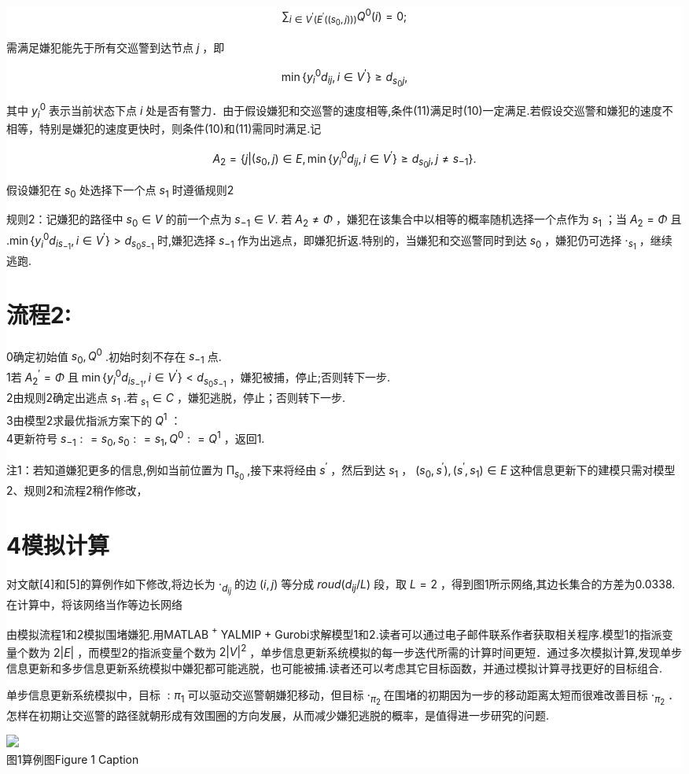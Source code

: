 $$
\sum _ { i \in V ^ { \prime } ( E ^ { \prime } ( ( s _ { 0 } , j ) ) ) } Q ^ { 0 } ( i ) = 0 ;
$$

需满足嫌犯能先于所有交巡警到达节点 $j$ ，即

$$
\operatorname* { m i n } \{ y _ { i } ^ { 0 } d _ { i j } , i \in V ^ { \prime } \} \geqslant d _ { s _ { 0 } j } ,
$$

其中 $y _ { i } ^ { 0 }$ 表示当前状态下点 $i$ 处是否有警力．由于假设嫌犯和交巡警的速度相等,条件(11)满足时(10)一定满足.若假设交巡警和嫌犯的速度不相等，特别是嫌犯的速度更快时，则条件(10)和(11)需同时满足.记

$$
A _ { 2 } = \{ j | ( s _ { 0 } , j ) \in E , \operatorname* { m i n } \{ y _ { i } ^ { 0 } d _ { i j } , i \in V ^ { \prime } \} \geqslant d _ { s _ { 0 } j } , j \neq s _ { - 1 } \} .
$$

假设嫌犯在 $s _ { 0 }$ 处选择下一个点 $s _ { 1 }$ 时遵循规则2

规则2：记嫌犯的路径中 $s _ { 0 } \in V$ 的前一个点为 $s _ { - 1 } \in V .$ 若 $A _ { 2 } \neq \Phi$ ，嫌犯在该集合中以相等的概率随机选择一个点作为 $s _ { 1 }$ ；当 $A _ { 2 } = \Phi$ 且 $. \operatorname* { m i n } \{ y _ { i } ^ { 0 } d _ { i s _ { - 1 } } , i \in V ^ { \prime } \} > d _ { s _ { 0 } s _ { - 1 } }$ 时,嫌犯选择 $s _ { - 1 }$ 作为出逃点，即嫌犯折返.特别的，当嫌犯和交巡警同时到达 $s _ { 0 }$ ，嫌犯仍可选择 $\cdot _ { s _ { 1 } }$ ，继续逃跑.

# 流程2:

0确定初始值 $s _ { 0 } , Q ^ { 0 }$ .初始时刻不存在 $s _ { - 1 }$ 点.  
1若 $A _ { 2 } ^ { \prime } = \Phi$ 且 $\operatorname* { m i n } \{ y _ { i } ^ { 0 } d _ { i s _ { - 1 } } , i \in V ^ { \prime } \} < d _ { s _ { 0 } s _ { - 1 } }$ ，嫌犯被捕，停止;否则转下一步.  
2由规则2确定出逃点 $s _ { 1 }$ .若 $_ { s _ { 1 } } \in C$ ，嫌犯逃脱，停止；否则转下一步.  
3由模型2求最优指派方案下的 $Q ^ { 1 }$ ：  
4更新符号 $s _ { - 1 } : = s _ { 0 } , s _ { 0 } : = s _ { 1 } , Q ^ { 0 } : = Q ^ { 1 }$ ，返回1.

注1：若知道嫌犯更多的信息,例如当前位置为 $\mathrm { \Pi } _ { s _ { 0 } }$ ,接下来将经由 $s ^ { \prime }$ ，然后到达 $s _ { 1 }$ ， $( s _ { 0 } , s ^ { \prime } ) , ( s ^ { \prime } , s _ { 1 } ) \in E$ 这种信息更新下的建模只需对模型2、规则2和流程2稍作修改，

# 4模拟计算

对文献[4]和[5]的算例作如下修改,将边长为 $\cdot _ { d _ { i j } }$ 的边 $( i , j )$ 等分成 $r o u d ( d _ { i j } / L )$ 段，取 $L = 2$ ，得到图1所示网络,其边长集合的方差为0.0338.在计算中，将该网络当作等边长网络

由模拟流程1和2模拟围堵嫌犯.用MATLAB $^ +$ YALMIP $+$ Gurobi求解模型1和2.读者可以通过电子邮件联系作者获取相关程序.模型1的指派变量个数为 $2 | E |$ ，而模型2的指派变量个数为 $2 | V | ^ { 2 }$ ，单步信息更新系统模拟的每一步迭代所需的计算时间更短．通过多次模拟计算,发现单步信息更新和多步信息更新系统模拟中嫌犯都可能逃脱，也可能被捕.读者还可以考虑其它目标函数，并通过模拟计算寻找更好的目标组合.

单步信息更新系统模拟中，目标 $: \pi _ { 1 }$ 可以驱动交巡警朝嫌犯移动，但目标 $\cdot _ { \pi _ { 2 } }$ 在围堵的初期因为一步的移动距离太短而很难改善目标 $\cdot _ { \pi _ { 2 } }$ ．怎样在初期让交巡警的路径就朝形成有效围圈的方向发展，从而减少嫌犯逃脱的概率，是值得进一步研究的问题.

![](images/2586f603d17b96cce76a82e960051ec3dcdac583b120c9e7691aa3a671727933.jpg)  
图1算例图Figure 1 Caption

